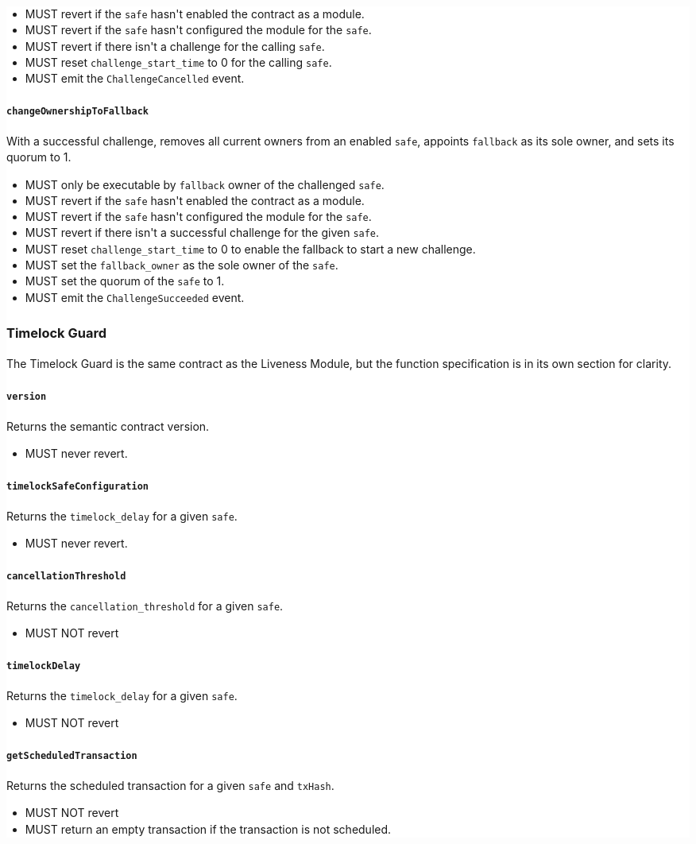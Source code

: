 - MUST revert if the `safe` hasn't enabled the contract as a module.
- MUST revert if the `safe` hasn't configured the module for the `safe`.
- MUST revert if there isn't a challenge for the calling `safe`.
- MUST reset `challenge_start_time` to 0 for the calling `safe`.
- MUST emit the `ChallengeCancelled` event.

#### `changeOwnershipToFallback`

With a successful challenge, removes all current owners from an enabled `safe`, appoints `fallback` as its sole owner,
and sets its quorum to 1.

- MUST only be executable by `fallback` owner of the challenged `safe`.
- MUST revert if the `safe` hasn't enabled the contract as a module.
- MUST revert if the `safe` hasn't configured the module for the `safe`.
- MUST revert if there isn't a successful challenge for the given `safe`.
- MUST reset `challenge_start_time` to 0 to enable the fallback to start a new challenge.
- MUST set the `fallback_owner` as the sole owner of the `safe`.
- MUST set the quorum of the `safe` to 1.
- MUST emit the `ChallengeSucceeded` event.

### Timelock Guard

The Timelock Guard is the same contract as the Liveness Module, but the function specification is in its own section
for clarity.

#### `version`

Returns the semantic contract version.

- MUST never revert.

#### `timelockSafeConfiguration`

Returns the `timelock_delay` for a given `safe`.

- MUST never revert.

#### `cancellationThreshold`

Returns the `cancellation_threshold` for a given `safe`.

- MUST NOT revert

#### `timelockDelay`

Returns the `timelock_delay` for a given `safe`.

- MUST NOT revert

#### `getScheduledTransaction`

Returns the scheduled transaction for a given `safe` and `txHash`.

- MUST NOT revert
- MUST return an empty transaction if the transaction is not scheduled.
